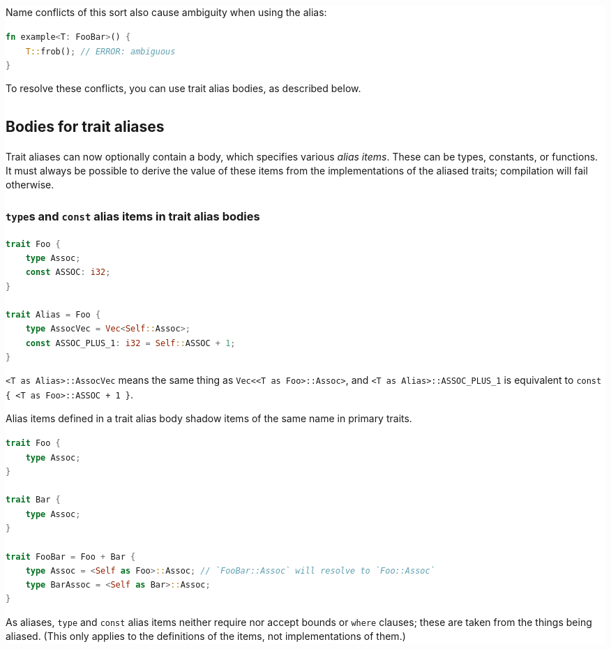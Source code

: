 Name conflicts of this sort also cause ambiguity when using the alias:

```rust
fn example<T: FooBar>() {
    T::frob(); // ERROR: ambiguous
}
```

To resolve these conflicts, you can use trait alias bodies, as described below.

## Bodies for trait aliases

Trait aliases can now optionally contain a body, which specifies various *alias
items*. These can be types, constants, or functions. It must always be possible
to derive the value of these items from the implementations of the aliased
traits; compilation will fail otherwise.

### `type`s and `const` alias items in trait alias bodies

```rust
trait Foo {
    type Assoc;
    const ASSOC: i32;
}

trait Alias = Foo {
    type AssocVec = Vec<Self::Assoc>;
    const ASSOC_PLUS_1: i32 = Self::ASSOC + 1;
}
```

`<T as Alias>::AssocVec` means the same thing as `Vec<<T as Foo>::Assoc>`, and
`<T as Alias>::ASSOC_PLUS_1` is equivalent to `const { <T as Foo>::ASSOC + 1 }`.

Alias items defined in a trait alias body shadow items of the same name in
primary traits.

```rust
trait Foo {
    type Assoc;
}

trait Bar {
    type Assoc;
}

trait FooBar = Foo + Bar {
    type Assoc = <Self as Foo>::Assoc; // `FooBar::Assoc` will resolve to `Foo::Assoc`
    type BarAssoc = <Self as Bar>::Assoc;
}
```

As aliases, `type` and `const` alias items neither require nor accept bounds or
`where` clauses; these are taken from the things being aliased. (This only
applies to the definitions of the items, not implementations of them.)
